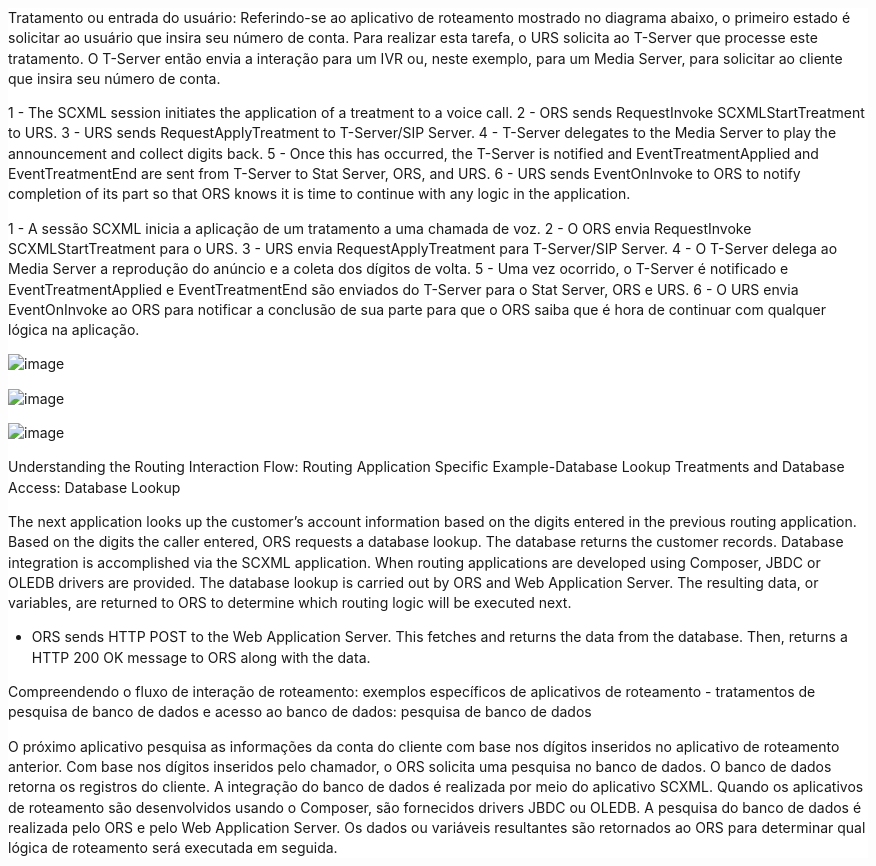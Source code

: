 Tratamento ou entrada do usuário: Referindo-se ao aplicativo de roteamento mostrado no diagrama abaixo, o primeiro estado é solicitar ao usuário que insira seu número de conta. Para realizar esta tarefa, o URS solicita ao T-Server que processe este tratamento. O T-Server então envia a interação para um IVR ou, neste exemplo, para um Media Server, para solicitar ao cliente que insira seu número de conta.

1 - The SCXML session initiates the application of a treatment to a voice call.
2 - ORS sends RequestInvoke SCXMLStartTreatment to URS.
3 - URS sends RequestApplyTreatment to T-Server/SIP Server.
4 - T-Server delegates to the Media Server to play the announcement and collect digits back.
5 - Once this has occurred, the T-Server is notified and EventTreatmentApplied and EventTreatmentEnd are sent from T-Server to Stat Server, ORS, and URS.
6 - URS sends EventOnInvoke to ORS to notify completion of its part so that ORS knows it is time to continue with any logic in the application.

1 - A sessão SCXML inicia a aplicação de um tratamento a uma chamada de voz.
2 - O ORS envia RequestInvoke SCXMLStartTreatment para o URS.
3 - URS envia RequestApplyTreatment para T-Server/SIP Server.
4 - O T-Server delega ao Media Server a reprodução do anúncio e a coleta dos dígitos de volta.
5 - Uma vez ocorrido, o T-Server é notificado e EventTreatmentApplied e EventTreatmentEnd são enviados do T-Server para o Stat Server, ORS e URS.
6 - O URS envia EventOnInvoke ao ORS para notificar a conclusão de sua parte para que o ORS saiba que é hora de continuar com qualquer lógica na aplicação.

![image](https://user-images.githubusercontent.com/52088444/159277549-4e88b50c-e167-4d09-9047-b0641fc00d07.png)

![image](https://user-images.githubusercontent.com/52088444/159277593-0c3799a9-1852-442d-8ee9-7d57a2d60e01.png)

![image](https://user-images.githubusercontent.com/52088444/159277648-86220016-9cf0-4d7e-b752-dcaedc6b22f9.png)


Understanding the Routing Interaction Flow: Routing Application Specific Example-Database Lookup Treatments and Database Access: Database Lookup

The next application looks up the customer’s account information based on the digits entered in the previous routing application. Based on the digits the caller entered, ORS requests a database lookup. The database returns the customer records. Database integration is accomplished via the SCXML application. When routing applications are developed using Composer, JBDC or OLEDB drivers are provided. The database lookup is carried out by ORS and Web Application Server. The resulting data, or variables, are returned to ORS to determine which routing logic will be executed next.

- ORS sends HTTP POST to the Web Application Server. This fetches and returns the data from the database. Then, returns a HTTP 200 OK message to ORS along with the data.

Compreendendo o fluxo de interação de roteamento: exemplos específicos de aplicativos de roteamento - tratamentos de pesquisa de banco de dados e acesso ao banco de dados: pesquisa de banco de dados

O próximo aplicativo pesquisa as informações da conta do cliente com base nos dígitos inseridos no aplicativo de roteamento anterior. Com base nos dígitos inseridos pelo chamador, o ORS solicita uma pesquisa no banco de dados. O banco de dados retorna os registros do cliente. A integração do banco de dados é realizada por meio do aplicativo SCXML. Quando os aplicativos de roteamento são desenvolvidos usando o Composer, são fornecidos drivers JBDC ou OLEDB. A pesquisa do banco de dados é realizada pelo ORS e pelo Web Application Server. Os dados ou variáveis resultantes são retornados ao ORS para determinar qual lógica de roteamento será executada em seguida.
